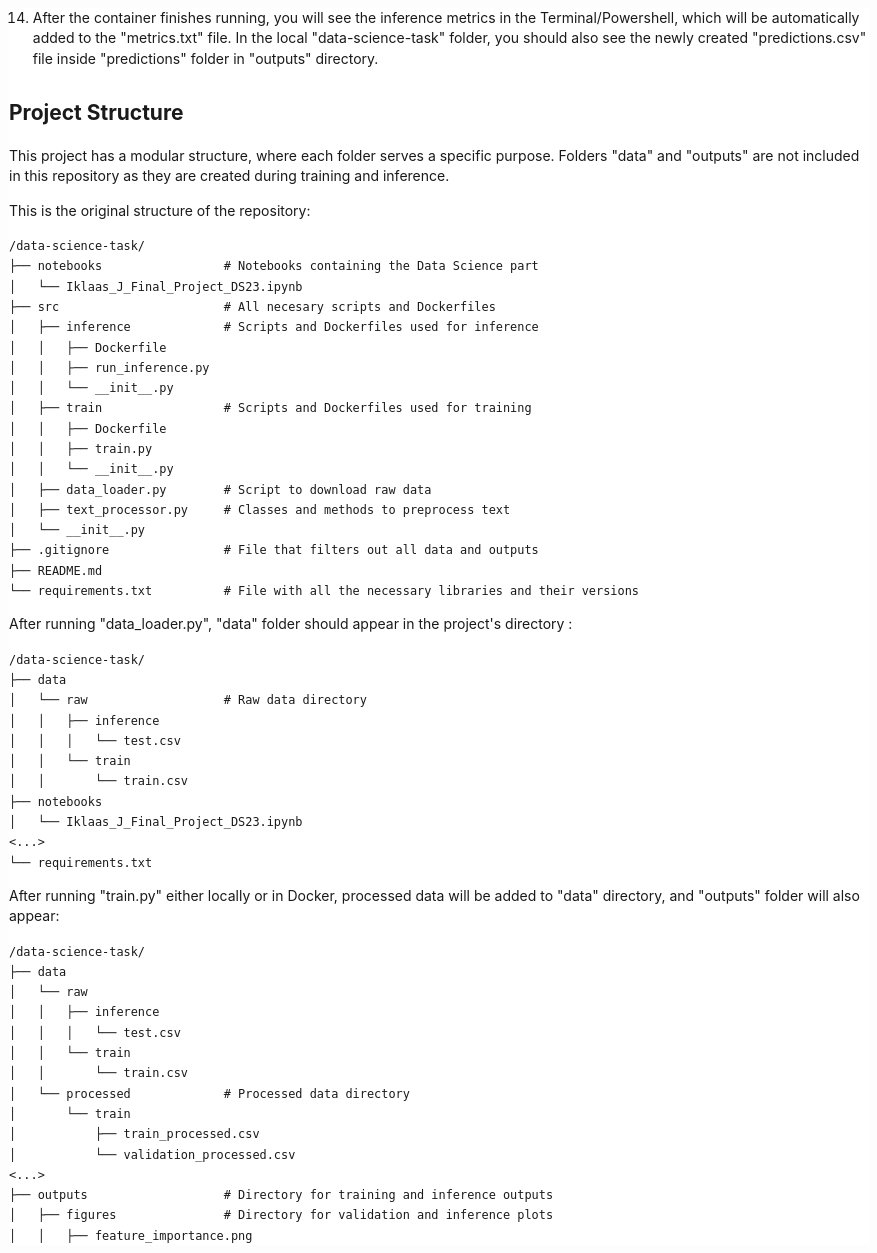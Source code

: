14. After the container finishes running, you will see the inference metrics in the Terminal/Powershell, which will be automatically added to the "metrics.txt" file. In the local "data-science-task" folder, you should also see the newly created "predictions.csv" file inside "predictions" folder in "outputs" directory.  

## Project Structure
This project has a modular structure, where each folder serves a specific purpose. Folders "data" and "outputs" are not included in this repository as they are created during training and inference.

This is the original structure of the repository:
```
/data-science-task/
├── notebooks                 # Notebooks containing the Data Science part
│   └── Iklaas_J_Final_Project_DS23.ipynb              
├── src                       # All necesary scripts and Dockerfiles
│   ├── inference             # Scripts and Dockerfiles used for inference
│   │   ├── Dockerfile
│   │   ├── run_inference.py
│   │   └── __init__.py
│   ├── train                 # Scripts and Dockerfiles used for training
│   │   ├── Dockerfile
│   │   ├── train.py
│   │   └── __init__.py
│   ├── data_loader.py        # Script to download raw data
│   ├── text_processor.py     # Classes and methods to preprocess text
│   └── __init__.py
├── .gitignore                # File that filters out all data and outputs
├── README.md                        
└── requirements.txt          # File with all the necessary libraries and their versions
```
<a id="data-creation"></a> 
After running "data_loader.py", "data" folder should appear in the project's directory :
```
/data-science-task/
├── data
│   └── raw                   # Raw data directory
│   │   ├── inference
│   │   │   └── test.csv
│   │   └── train
│   │       └── train.csv
├── notebooks
│   └── Iklaas_J_Final_Project_DS23.ipynb              
<...>                      
└── requirements.txt     
```
<a id="post-train"></a>
After running "train.py" either locally or in Docker, processed data will be added to "data" directory, and "outputs" folder will also appear:
```
/data-science-task/
├── data
│   └── raw
│   │   ├── inference
│   │   │   └── test.csv
│   │   └── train
│   │       └── train.csv
│   └── processed             # Processed data directory
│       └── train
│           ├── train_processed.csv
│           └── validation_processed.csv
<...>
├── outputs                   # Directory for training and inference outputs
│   ├── figures               # Directory for validation and inference plots
│   │   ├── feature_importance.png
```